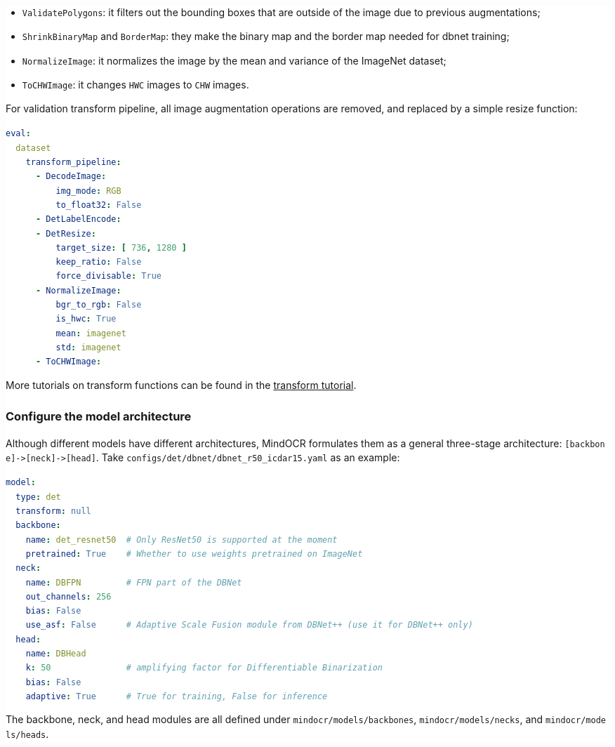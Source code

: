 - `ValidatePolygons`: it filters out the bounding boxes that are outside of the image due to previous augmentations;

- `ShrinkBinaryMap` and `BorderMap`: they make the binary map and the border map needed for dbnet training;

- `NormalizeImage`: it normalizes the image by the mean and variance of the ImageNet dataset;

- `ToCHWImage`: it changes `HWC` images to `CHW` images.

For validation transform pipeline, all image augmentation operations are removed, and replaced by a simple resize function:

```yaml
eval:
  dataset
    transform_pipeline:
      - DecodeImage:
          img_mode: RGB
          to_float32: False
      - DetLabelEncode:
      - DetResize:
          target_size: [ 736, 1280 ]
          keep_ratio: False
          force_divisable: True
      - NormalizeImage:
          bgr_to_rgb: False
          is_hwc: True
          mean: imagenet
          std: imagenet
      - ToCHWImage:
```
More tutorials on transform functions can be found in the [transform tutorial](transform_tutorial.md).

### Configure the model architecture

Although different models have different architectures, MindOCR formulates them as a general three-stage architecture: `[backbone]->[neck]->[head]`. Take `configs/det/dbnet/dbnet_r50_icdar15.yaml` as an example:

```yaml
model:
  type: det
  transform: null
  backbone:
    name: det_resnet50  # Only ResNet50 is supported at the moment
    pretrained: True    # Whether to use weights pretrained on ImageNet
  neck:
    name: DBFPN         # FPN part of the DBNet
    out_channels: 256
    bias: False
    use_asf: False      # Adaptive Scale Fusion module from DBNet++ (use it for DBNet++ only)
  head:
    name: DBHead
    k: 50               # amplifying factor for Differentiable Binarization
    bias: False
    adaptive: True      # True for training, False for inference
```
 The backbone, neck, and head modules are all defined under `mindocr/models/backbones`, `mindocr/models/necks`, and `mindocr/models/heads`.
